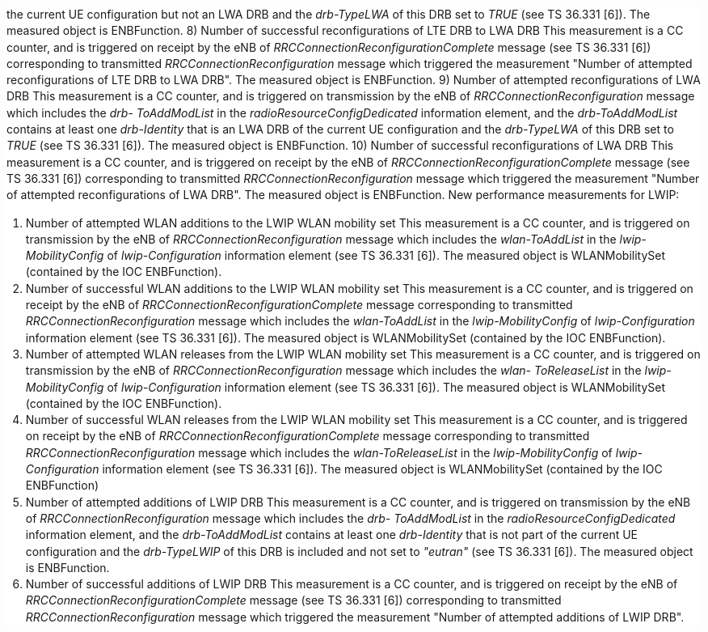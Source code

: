 the current UE configuration but not an LWA DRB and the _drb-TypeLWA_ of this
DRB set to _TRUE_ (see TS 36.331 [6]).
The measured object is ENBFunction.
8) Number of successful reconfigurations of LTE DRB to LWA DRB
This measurement is a CC counter, and is triggered on receipt by the eNB of
_RRCConnectionReconfigurationComplete_ message (see TS 36.331 [6])
corresponding to transmitted _RRCConnectionReconfiguration_ message which
triggered the measurement \"Number of attempted reconfigurations of LTE DRB to
LWA DRB\".
The measured object is ENBFunction.
9) Number of attempted reconfigurations of LWA DRB
This measurement is a CC counter, and is triggered on transmission by the eNB
of _RRCConnectionReconfiguration_ message which includes the _drb-
ToAddModList_ in the _radioResourceConfigDedicated_ information element, and
the _drb-ToAddModList_ contains at least one _drb-Identity_ that is an LWA DRB
of the current UE configuration and the _drb-TypeLWA_ of this DRB set to
_TRUE_ (see TS 36.331 [6]).
The measured object is ENBFunction.
10) Number of successful reconfigurations of LWA DRB
This measurement is a CC counter, and is triggered on receipt by the eNB of
_RRCConnectionReconfigurationComplete_ message (see TS 36.331 [6])
corresponding to transmitted _RRCConnectionReconfiguration_ message which
triggered the measurement \"Number of attempted reconfigurations of LWA DRB\".
The measured object is ENBFunction.
New performance measurements for LWIP:
1) Number of attempted WLAN additions to the LWIP WLAN mobility set
This measurement is a CC counter, and is triggered on transmission by the eNB
of _RRCConnectionReconfiguration_ message which includes the _wlan-ToAddList_
in the _lwip-MobilityConfig_ of _lwip-Configuration_ information element (see
TS 36.331 [6]).
The measured object is WLANMobilitySet (contained by the IOC ENBFunction).
2) Number of successful WLAN additions to the LWIP WLAN mobility set
This measurement is a CC counter, and is triggered on receipt by the eNB of
_RRCConnectionReconfigurationComplete_ message corresponding to transmitted
_RRCConnectionReconfiguration_ message which includes the _wlan-ToAddList_ in
the _lwip-MobilityConfig_ of _lwip-Configuration_ information element (see TS
36.331 [6]).
The measured object is WLANMobilitySet (contained by the IOC ENBFunction).
3) Number of attempted WLAN releases from the LWIP WLAN mobility set
This measurement is a CC counter, and is triggered on transmission by the eNB
of _RRCConnectionReconfiguration_ message which includes the _wlan-
ToReleaseList_ in the _lwip-MobilityConfig_ of _lwip-Configuration_
information element (see TS 36.331 [6]).
The measured object is WLANMobilitySet (contained by the IOC ENBFunction).
4) Number of successful WLAN releases from the LWIP WLAN mobility set
This measurement is a CC counter, and is triggered on receipt by the eNB of
_RRCConnectionReconfigurationComplete_ message corresponding to transmitted
_RRCConnectionReconfiguration_ message which includes the _wlan-ToReleaseList_
in the _lwip-MobilityConfig_ of _lwip-Configuration_ information element (see
TS 36.331 [6]).
The measured object is WLANMobilitySet (contained by the IOC ENBFunction)
5) Number of attempted additions of LWIP DRB
This measurement is a CC counter, and is triggered on transmission by the eNB
of _RRCConnectionReconfiguration_ message which includes the _drb-
ToAddModList_ in the _radioResourceConfigDedicated_ information element, and
the _drb-ToAddModList_ contains at least one _drb-Identity_ that is not part
of the current UE configuration and the _drb-TypeLWIP_ of this DRB is included
and not set to _\"eutran\"_ (see TS 36.331 [6]).
The measured object is ENBFunction.
6) Number of successful additions of LWIP DRB
This measurement is a CC counter, and is triggered on receipt by the eNB of
_RRCConnectionReconfigurationComplete_ message (see TS 36.331 [6])
corresponding to transmitted _RRCConnectionReconfiguration_ message which
triggered the measurement \"Number of attempted additions of LWIP DRB\".